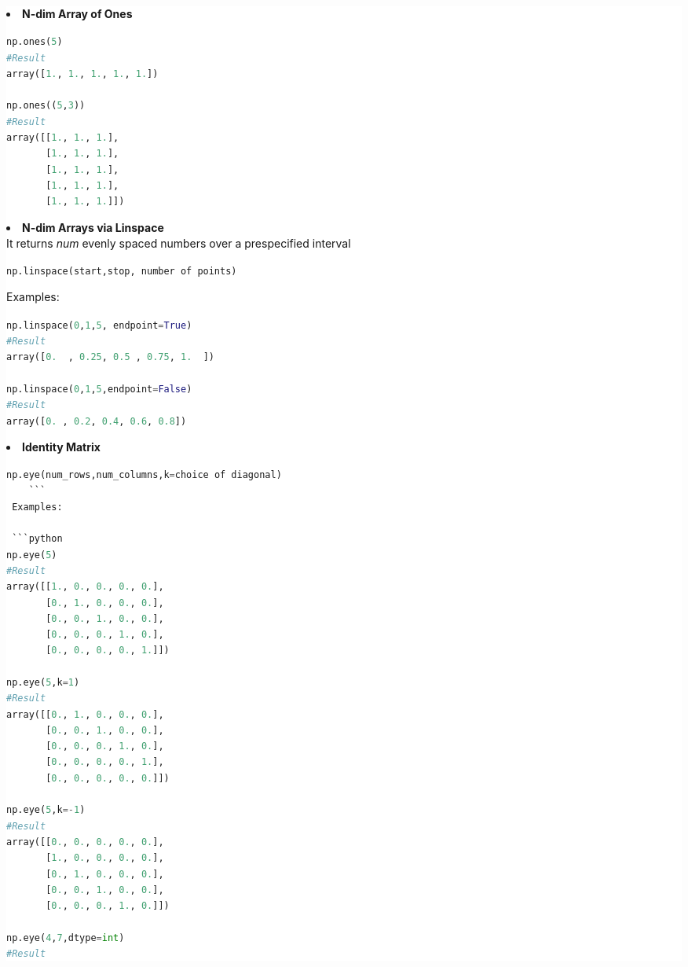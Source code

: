 <li><b>N-dim Array of Ones</b></li>

```python
np.ones(5)
#Result
array([1., 1., 1., 1., 1.])

np.ones((5,3))
#Result
array([[1., 1., 1.],
       [1., 1., 1.],
       [1., 1., 1.],
       [1., 1., 1.],
       [1., 1., 1.]])
```
    
<li><b>N-dim Arrays via Linspace</b></li>
It returns <i>num</i> evenly spaced numbers over a prespecified interval

```python
np.linspace(start,stop, number of points)
```
Examples:

```python
np.linspace(0,1,5, endpoint=True)
#Result
array([0.  , 0.25, 0.5 , 0.75, 1.  ])

np.linspace(0,1,5,endpoint=False)
#Result
array([0. , 0.2, 0.4, 0.6, 0.8])
```

<li><b>Identity Matrix</b></li>

```python
np.eye(num_rows,num_columns,k=choice of diagonal)
    ```
 Examples:
 
 ```python
np.eye(5)
#Result
array([[1., 0., 0., 0., 0.],
       [0., 1., 0., 0., 0.],
       [0., 0., 1., 0., 0.],
       [0., 0., 0., 1., 0.],
       [0., 0., 0., 0., 1.]])

np.eye(5,k=1)
#Result
array([[0., 1., 0., 0., 0.],
       [0., 0., 1., 0., 0.],
       [0., 0., 0., 1., 0.],
       [0., 0., 0., 0., 1.],
       [0., 0., 0., 0., 0.]])

np.eye(5,k=-1)
#Result
array([[0., 0., 0., 0., 0.],
       [1., 0., 0., 0., 0.],
       [0., 1., 0., 0., 0.],
       [0., 0., 1., 0., 0.],
       [0., 0., 0., 1., 0.]])

np.eye(4,7,dtype=int)
#Result
```